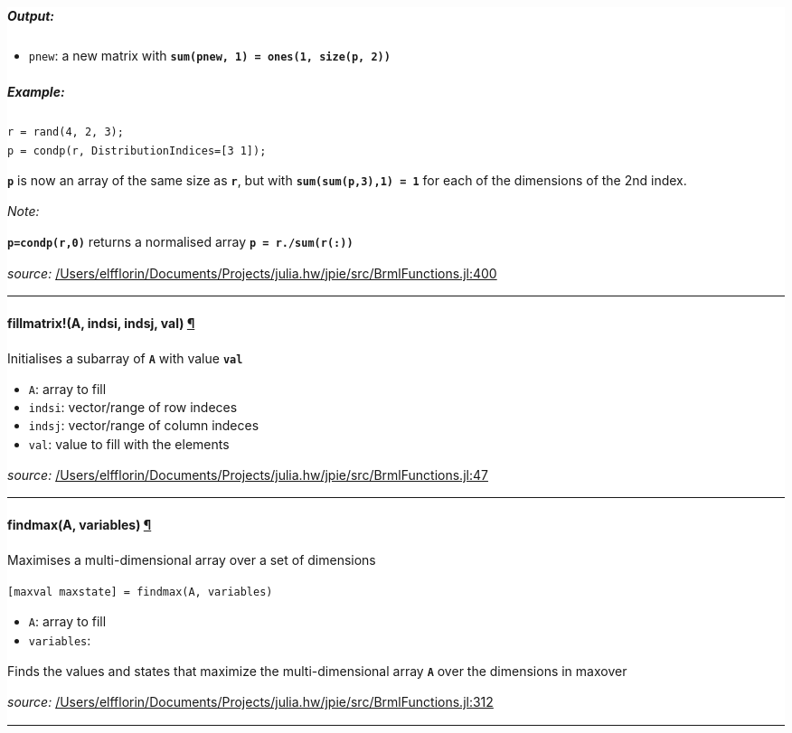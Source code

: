 ##### Output:
* `pnew`:    a new matrix with **`sum(pnew, 1) = ones(1, size(p, 2))`**

##### Example:
    r = rand(4, 2, 3); 
    p = condp(r, DistributionIndices=[3 1]);

**`p`** is now an array of the same size as **`r`**, but with **`sum(sum(p,3),1) = 1`** for each of the dimensions of the 2nd index.

*Note:*

**`p=condp(r,0)`** returns a normalised array **`p = r./sum(r(:))`**


*source:*
[/Users/elfflorin/Documents/Projects/julia.hw/jpie/src/BrmlFunctions.jl:400](https://github.com/davidbarber/JuliaProbabilisticInferenceEngine/tree/b469ac67586c10247ab2baeeb0aeda089f041694/src/BrmlFunctions.jl#L400)

---

<a id="method__fillmatrix.1" class="lexicon_definition"></a>
#### fillmatrix!(A, indsi, indsj, val) [¶](#method__fillmatrix.1)
 Initialises a subarray of **`A`** with value **`val`**

* `A`:         array to fill
* `indsi`:     vector/range of row indeces
* `indsj`:     vector/range of column indeces
* `val`:       value to fill with the elements


*source:*
[/Users/elfflorin/Documents/Projects/julia.hw/jpie/src/BrmlFunctions.jl:47](https://github.com/davidbarber/JuliaProbabilisticInferenceEngine/tree/b469ac67586c10247ab2baeeb0aeda089f041694/src/BrmlFunctions.jl#L47)

---

<a id="method__findmax.1" class="lexicon_definition"></a>
#### findmax(A, variables) [¶](#method__findmax.1)
 Maximises a multi-dimensional array over a set of dimensions
    
    [maxval maxstate] = findmax(A, variables)

* `A`:         array to fill
* `variables`: <???>

Finds the values and states that maximize the multi-dimensional
 array **`A`** over the dimensions in <???>maxover


*source:*
[/Users/elfflorin/Documents/Projects/julia.hw/jpie/src/BrmlFunctions.jl:312](https://github.com/davidbarber/JuliaProbabilisticInferenceEngine/tree/b469ac67586c10247ab2baeeb0aeda089f041694/src/BrmlFunctions.jl#L312)

---